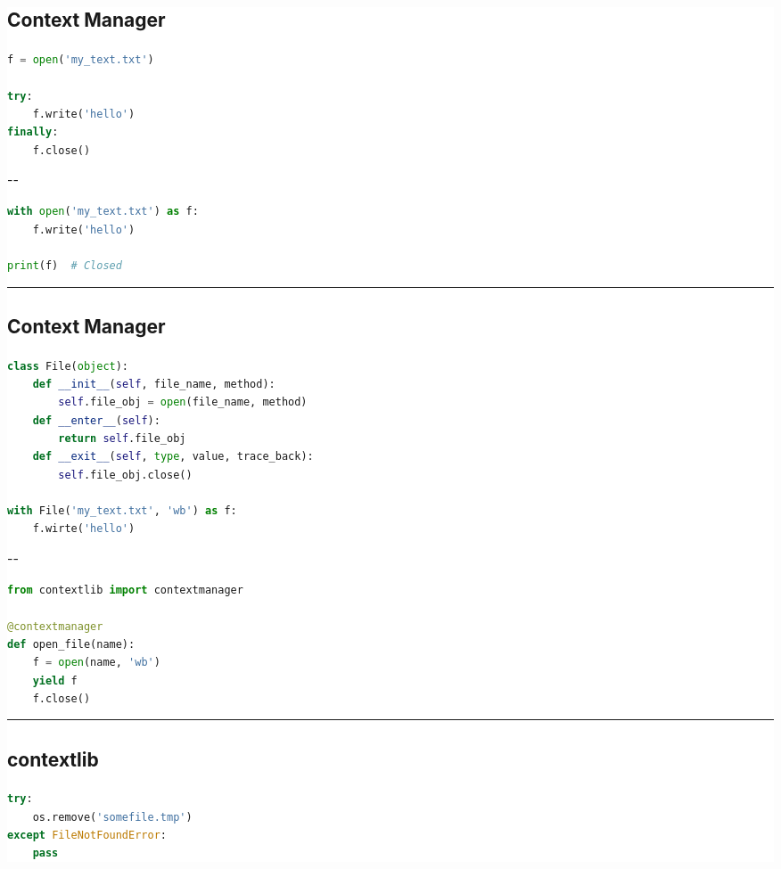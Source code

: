 ## Context Manager

```python
f = open('my_text.txt')

try:
    f.write('hello')
finally:
    f.close()
```

--

```python
with open('my_text.txt') as f:
    f.write('hello')

print(f)  # Closed
```

---

## Context Manager

```python
class File(object):
    def __init__(self, file_name, method):
        self.file_obj = open(file_name, method)
    def __enter__(self):
        return self.file_obj
    def __exit__(self, type, value, trace_back):
        self.file_obj.close()

with File('my_text.txt', 'wb') as f:
    f.wirte('hello')
```

--

```python
from contextlib import contextmanager

@contextmanager
def open_file(name):
    f = open(name, 'wb')
    yield f
    f.close()
```

---

## contextlib

```python
try:
    os.remove('somefile.tmp')
except FileNotFoundError:
    pass
```
